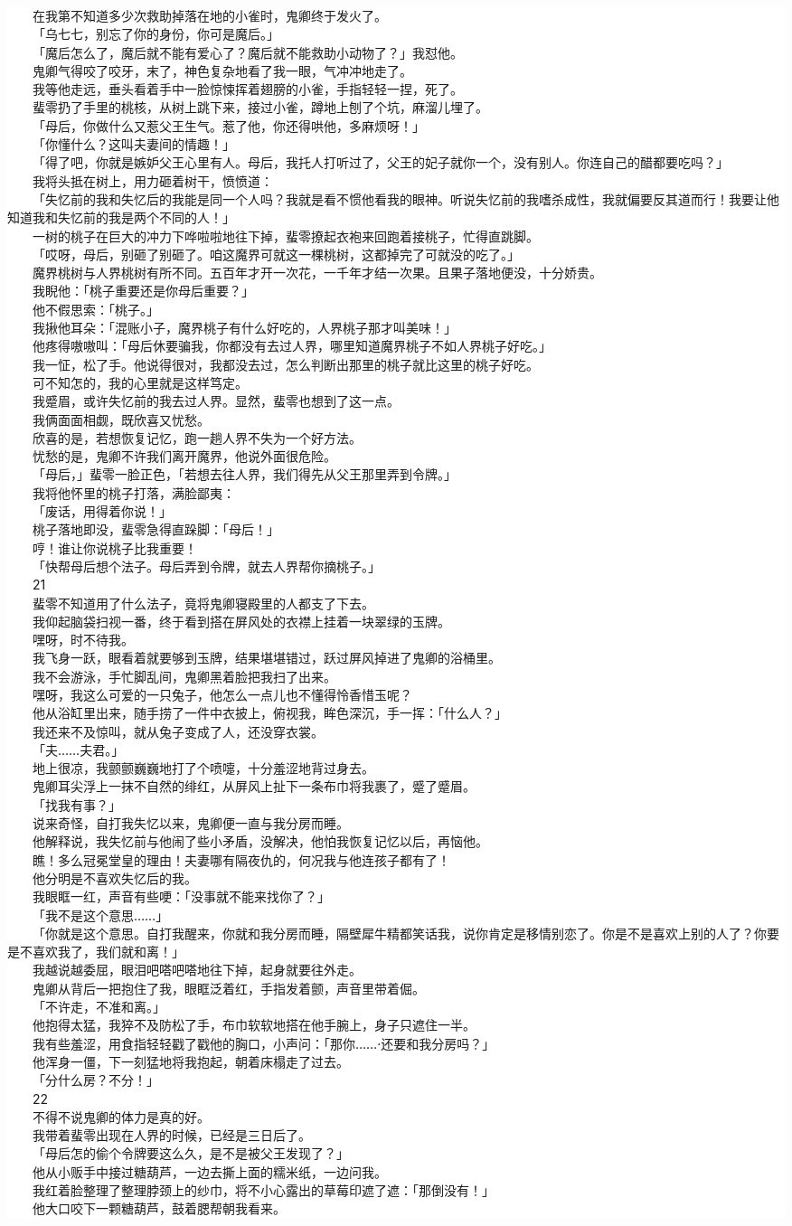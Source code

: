 &emsp;&emsp;在我第不知道多少次救助掉落在地的小雀时，鬼卿终于发火了。  
&emsp;&emsp;「乌七七，别忘了你的身份，你可是魔后。」  
&emsp;&emsp;「魔后怎么了，魔后就不能有爱心了？魔后就不能救助小动物了？」我怼他。  
&emsp;&emsp;鬼卿气得咬了咬牙，末了，神色复杂地看了我一眼，气冲冲地走了。  
&emsp;&emsp;我等他走远，垂头看着手中一脸惊悚挥着翅膀的小雀，手指轻轻一捏，死了。  
&emsp;&emsp;蜚零扔了手里的桃核，从树上跳下来，接过小雀，蹲地上刨了个坑，麻溜儿埋了。  
&emsp;&emsp;「母后，你做什么又惹父王生气。惹了他，你还得哄他，多麻烦呀！」  
&emsp;&emsp;「你懂什么？这叫夫妻间的情趣！」  
&emsp;&emsp;「得了吧，你就是嫉妒父王心里有人。母后，我托人打听过了，父王的妃子就你一个，没有别人。你连自己的醋都要吃吗？」  
&emsp;&emsp;我将头抵在树上，用力砸着树干，愤愤道：  
&emsp;&emsp;「失忆前的我和失忆后的我能是同一个人吗？我就是看不惯他看我的眼神。听说失忆前的我嗜杀成性，我就偏要反其道而行！我要让他知道我和失忆前的我是两个不同的人！」  
&emsp;&emsp;一树的桃子在巨大的冲力下哗啦啦地往下掉，蜚零撩起衣袍来回跑着接桃子，忙得直跳脚。  
&emsp;&emsp;「哎呀，母后，别砸了别砸了。咱这魔界可就这一棵桃树，这都掉完了可就没的吃了。」  
&emsp;&emsp;魔界桃树与人界桃树有所不同。五百年才开一次花，一千年才结一次果。且果子落地便没，十分娇贵。  
&emsp;&emsp;我睨他：「桃子重要还是你母后重要？」  
&emsp;&emsp;他不假思索：「桃子。」  
&emsp;&emsp;我揪他耳朵：「混账小子，魔界桃子有什么好吃的，人界桃子那才叫美味！」  
&emsp;&emsp;他疼得嗷嗷叫：「母后休要骗我，你都没有去过人界，哪里知道魔界桃子不如人界桃子好吃。」  
&emsp;&emsp;我一怔，松了手。他说得很对，我都没去过，怎么判断出那里的桃子就比这里的桃子好吃。  
&emsp;&emsp;可不知怎的，我的心里就是这样笃定。  
&emsp;&emsp;我蹙眉，或许失忆前的我去过人界。显然，蜚零也想到了这一点。  
&emsp;&emsp;我俩面面相觑，既欣喜又忧愁。  
&emsp;&emsp;欣喜的是，若想恢复记忆，跑一趟人界不失为一个好方法。  
&emsp;&emsp;忧愁的是，鬼卿不许我们离开魔界，他说外面很危险。  
&emsp;&emsp;「母后，」蜚零一脸正色，「若想去往人界，我们得先从父王那里弄到令牌。」  
&emsp;&emsp;我将他怀里的桃子打落，满脸鄙夷：  
&emsp;&emsp;「废话，用得着你说！」  
&emsp;&emsp;桃子落地即没，蜚零急得直跺脚：「母后！」  
&emsp;&emsp;哼！谁让你说桃子比我重要！  
&emsp;&emsp;「快帮母后想个法子。母后弄到令牌，就去人界帮你摘桃子。」  
&emsp;&emsp;21  
&emsp;&emsp;蜚零不知道用了什么法子，竟将鬼卿寝殿里的人都支了下去。  
&emsp;&emsp;我仰起脑袋扫视一番，终于看到搭在屏风处的衣襟上挂着一块翠绿的玉牌。  
&emsp;&emsp;嘿呀，时不待我。  
&emsp;&emsp;我飞身一跃，眼看着就要够到玉牌，结果堪堪错过，跃过屏风掉进了鬼卿的浴桶里。  
&emsp;&emsp;我不会游泳，手忙脚乱间，鬼卿黑着脸把我扫了出来。  
&emsp;&emsp;嘿呀，我这么可爱的一只兔子，他怎么一点儿也不懂得怜香惜玉呢？  
&emsp;&emsp;他从浴缸里出来，随手捞了一件中衣披上，俯视我，眸色深沉，手一挥：「什么人？」  
&emsp;&emsp;我还来不及惊叫，就从兔子变成了人，还没穿衣裳。  
&emsp;&emsp;「夫……夫君。」  
&emsp;&emsp;地上很凉，我颤颤巍巍地打了个喷嚏，十分羞涩地背过身去。  
&emsp;&emsp;鬼卿耳尖浮上一抹不自然的绯红，从屏风上扯下一条布巾将我裹了，蹙了蹙眉。  
&emsp;&emsp;「找我有事？」  
&emsp;&emsp;说来奇怪，自打我失忆以来，鬼卿便一直与我分房而睡。  
&emsp;&emsp;他解释说，我失忆前与他闹了些小矛盾，没解决，他怕我恢复记忆以后，再恼他。  
&emsp;&emsp;瞧！多么冠冕堂皇的理由！夫妻哪有隔夜仇的，何况我与他连孩子都有了！  
&emsp;&emsp;他分明是不喜欢失忆后的我。  
&emsp;&emsp;我眼眶一红，声音有些哽：「没事就不能来找你了？」  
&emsp;&emsp;「我不是这个意思……」  
&emsp;&emsp;「你就是这个意思。自打我醒来，你就和我分房而睡，隔壁犀牛精都笑话我，说你肯定是移情别恋了。你是不是喜欢上别的人了？你要是不喜欢我了，我们就和离！」  
&emsp;&emsp;我越说越委屈，眼泪吧嗒吧嗒地往下掉，起身就要往外走。  
&emsp;&emsp;鬼卿从背后一把抱住了我，眼眶泛着红，手指发着颤，声音里带着倔。  
&emsp;&emsp;「不许走，不准和离。」  
&emsp;&emsp;他抱得太猛，我猝不及防松了手，布巾软软地搭在他手腕上，身子只遮住一半。  
&emsp;&emsp;我有些羞涩，用食指轻轻戳了戳他的胸口，小声问：「那你……·还要和我分房吗？」  
&emsp;&emsp;他浑身一僵，下一刻猛地将我抱起，朝着床榻走了过去。  
&emsp;&emsp;「分什么房？不分！」  
&emsp;&emsp;22  
&emsp;&emsp;不得不说鬼卿的体力是真的好。  
&emsp;&emsp;我带着蜚零出现在人界的时候，已经是三日后了。  
&emsp;&emsp;「母后怎的偷个令牌要这么久，是不是被父王发现了？」  
&emsp;&emsp;他从小贩手中接过糖葫芦，一边去撕上面的糯米纸，一边问我。  
&emsp;&emsp;我红着脸整理了整理脖颈上的纱巾，将不小心露出的草莓印遮了遮：「那倒没有！」  
&emsp;&emsp;他大口咬下一颗糖葫芦，鼓着腮帮朝我看来。  